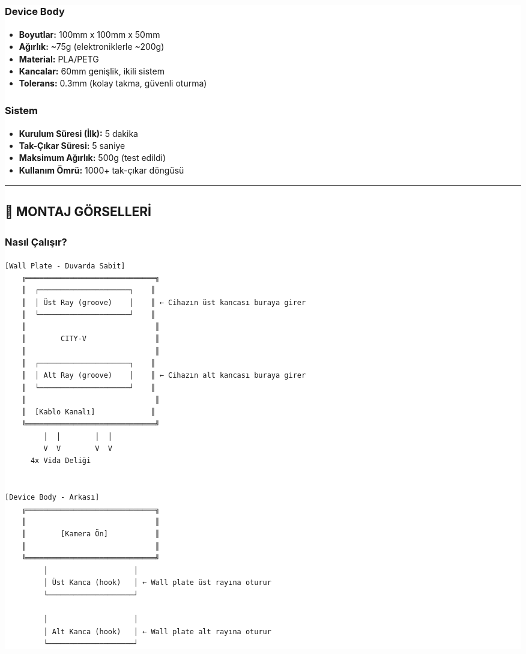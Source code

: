 ### Device Body
- **Boyutlar:** 100mm x 100mm x 50mm
- **Ağırlık:** ~75g (elektroniklerle ~200g)
- **Material:** PLA/PETG
- **Kancalar:** 60mm genişlik, ikili sistem
- **Tolerans:** 0.3mm (kolay takma, güvenli oturma)

### Sistem
- **Kurulum Süresi (İlk):** 5 dakika
- **Tak-Çıkar Süresi:** 5 saniye
- **Maksimum Ağırlık:** 500g (test edildi)
- **Kullanım Ömrü:** 1000+ tak-çıkar döngüsü

---

## 🎨 MONTAJ GÖRSELLERİ

### Nasıl Çalışır?

```
[Wall Plate - Duvarda Sabit]
    ╔══════════════════════════════╗
    ║  ┌─────────────────────┐    ║
    ║  │ Üst Ray (groove)    │    ║ ← Cihazın üst kancası buraya girer
    ║  └─────────────────────┘    ║
    ║                              ║
    ║        CITY-V                ║
    ║                              ║
    ║  ┌─────────────────────┐    ║
    ║  │ Alt Ray (groove)    │    ║ ← Cihazın alt kancası buraya girer
    ║  └─────────────────────┘    ║
    ║                              ║
    ║  [Kablo Kanalı]             ║
    ╚══════════════════════════════╝
         │  │        │  │
         V  V        V  V
      4x Vida Deliği


[Device Body - Arkası]
    ╔══════════════════════════════╗
    ║                              ║
    ║        [Kamera Ön]           ║
    ║                              ║
    ╚══════════════════════════════╝
         │                    │
         │ Üst Kanca (hook)   │ ← Wall plate üst rayına oturur
         └────────────────────┘
         
         │                    │
         │ Alt Kanca (hook)   │ ← Wall plate alt rayına oturur
         └────────────────────┘
```
